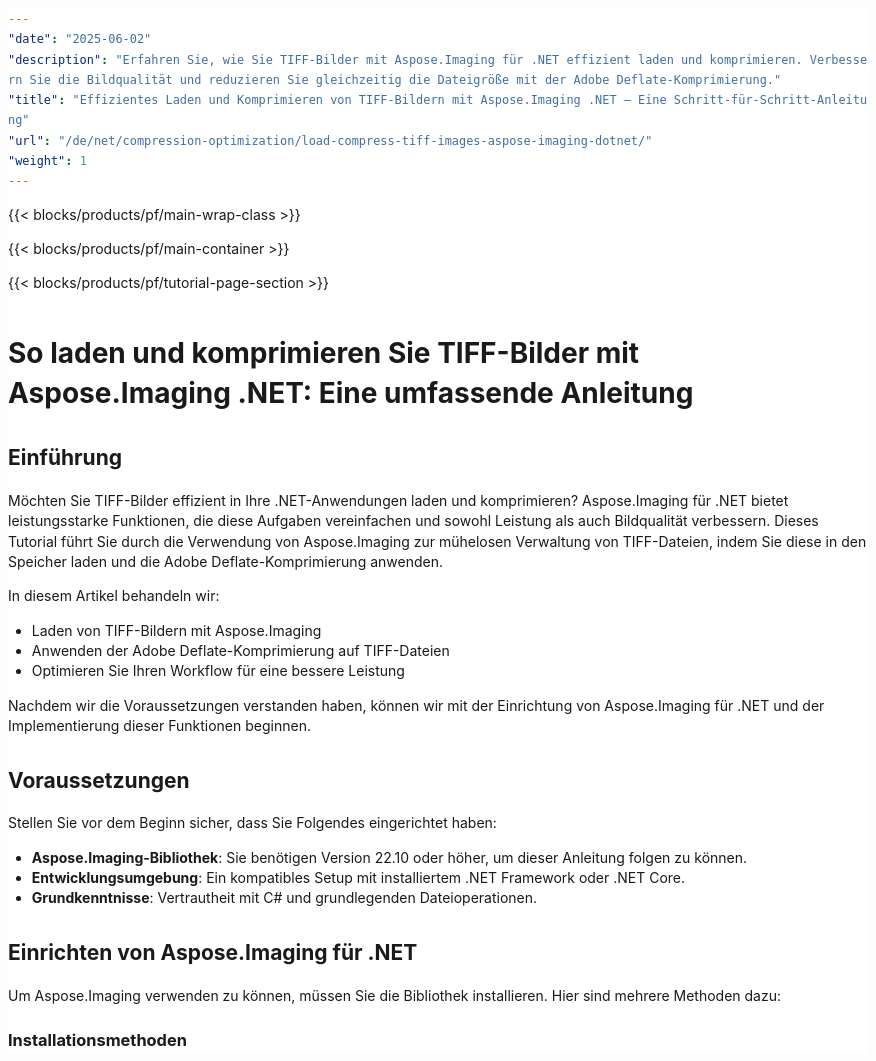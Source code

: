 ```yaml
---
"date": "2025-06-02"
"description": "Erfahren Sie, wie Sie TIFF-Bilder mit Aspose.Imaging für .NET effizient laden und komprimieren. Verbessern Sie die Bildqualität und reduzieren Sie gleichzeitig die Dateigröße mit der Adobe Deflate-Komprimierung."
"title": "Effizientes Laden und Komprimieren von TIFF-Bildern mit Aspose.Imaging .NET – Eine Schritt-für-Schritt-Anleitung"
"url": "/de/net/compression-optimization/load-compress-tiff-images-aspose-imaging-dotnet/"
"weight": 1
---
```


{{< blocks/products/pf/main-wrap-class >}}

{{< blocks/products/pf/main-container >}}

{{< blocks/products/pf/tutorial-page-section >}}
# So laden und komprimieren Sie TIFF-Bilder mit Aspose.Imaging .NET: Eine umfassende Anleitung

## Einführung

Möchten Sie TIFF-Bilder effizient in Ihre .NET-Anwendungen laden und komprimieren? Aspose.Imaging für .NET bietet leistungsstarke Funktionen, die diese Aufgaben vereinfachen und sowohl Leistung als auch Bildqualität verbessern. Dieses Tutorial führt Sie durch die Verwendung von Aspose.Imaging zur mühelosen Verwaltung von TIFF-Dateien, indem Sie diese in den Speicher laden und die Adobe Deflate-Komprimierung anwenden.

In diesem Artikel behandeln wir:
- Laden von TIFF-Bildern mit Aspose.Imaging
- Anwenden der Adobe Deflate-Komprimierung auf TIFF-Dateien
- Optimieren Sie Ihren Workflow für eine bessere Leistung

Nachdem wir die Voraussetzungen verstanden haben, können wir mit der Einrichtung von Aspose.Imaging für .NET und der Implementierung dieser Funktionen beginnen.

## Voraussetzungen

Stellen Sie vor dem Beginn sicher, dass Sie Folgendes eingerichtet haben:
- **Aspose.Imaging-Bibliothek**: Sie benötigen Version 22.10 oder höher, um dieser Anleitung folgen zu können.
- **Entwicklungsumgebung**: Ein kompatibles Setup mit installiertem .NET Framework oder .NET Core.
- **Grundkenntnisse**: Vertrautheit mit C# und grundlegenden Dateioperationen.

## Einrichten von Aspose.Imaging für .NET

Um Aspose.Imaging verwenden zu können, müssen Sie die Bibliothek installieren. Hier sind mehrere Methoden dazu:

### Installationsmethoden
